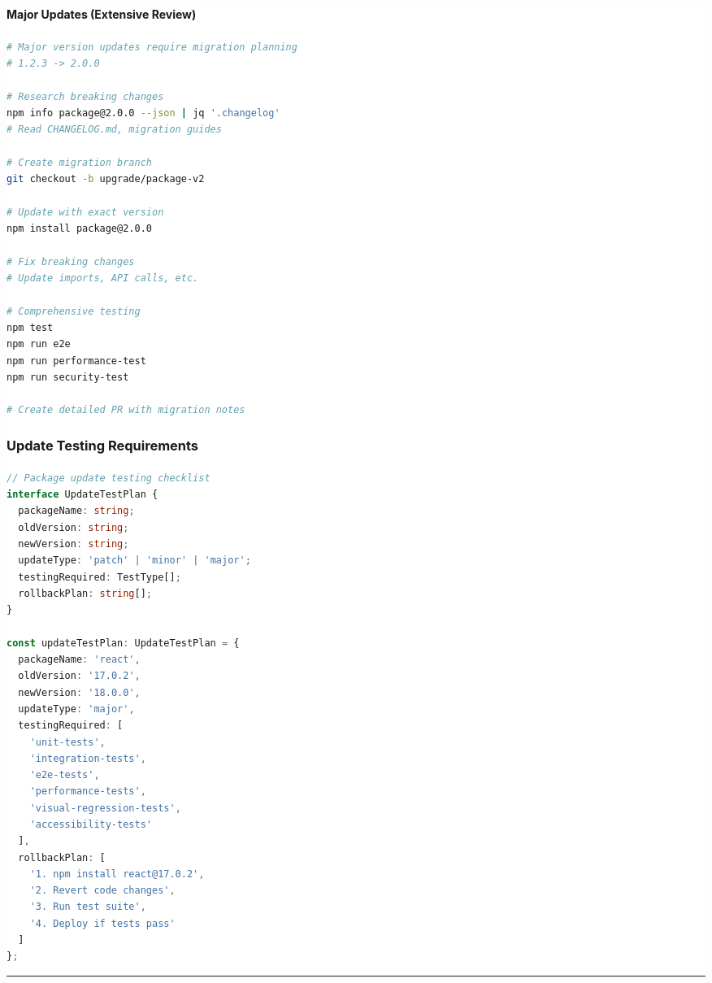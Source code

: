 #### **Major Updates (Extensive Review)**
```bash
# Major version updates require migration planning
# 1.2.3 -> 2.0.0

# Research breaking changes
npm info package@2.0.0 --json | jq '.changelog'
# Read CHANGELOG.md, migration guides

# Create migration branch
git checkout -b upgrade/package-v2

# Update with exact version
npm install package@2.0.0

# Fix breaking changes
# Update imports, API calls, etc.

# Comprehensive testing
npm test
npm run e2e  
npm run performance-test
npm run security-test

# Create detailed PR with migration notes
```

### **Update Testing Requirements**
```typescript
// Package update testing checklist
interface UpdateTestPlan {
  packageName: string;
  oldVersion: string;
  newVersion: string;
  updateType: 'patch' | 'minor' | 'major';
  testingRequired: TestType[];
  rollbackPlan: string[];
}

const updateTestPlan: UpdateTestPlan = {
  packageName: 'react',
  oldVersion: '17.0.2',
  newVersion: '18.0.0', 
  updateType: 'major',
  testingRequired: [
    'unit-tests',
    'integration-tests',
    'e2e-tests',
    'performance-tests',
    'visual-regression-tests',
    'accessibility-tests'
  ],
  rollbackPlan: [
    '1. npm install react@17.0.2',
    '2. Revert code changes',
    '3. Run test suite',
    '4. Deploy if tests pass'
  ]
};
```

---